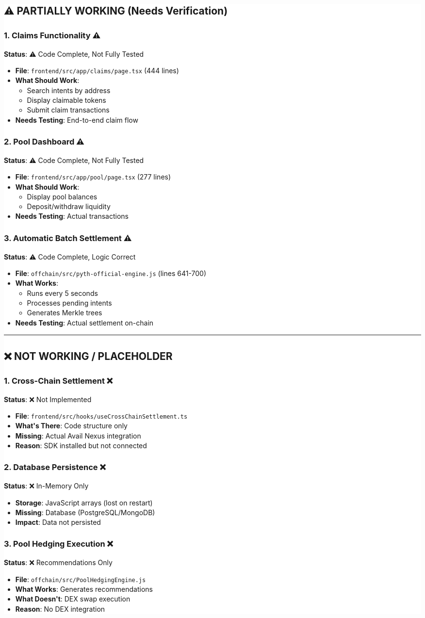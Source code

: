 
## ⚠️ PARTIALLY WORKING (Needs Verification)

### 1. Claims Functionality ⚠️
**Status**: ⚠️ Code Complete, Not Fully Tested
- **File**: `frontend/src/app/claims/page.tsx` (444 lines)
- **What Should Work**:
  - Search intents by address
  - Display claimable tokens
  - Submit claim transactions
- **Needs Testing**: End-to-end claim flow

### 2. Pool Dashboard ⚠️
**Status**: ⚠️ Code Complete, Not Fully Tested
- **File**: `frontend/src/app/pool/page.tsx` (277 lines)
- **What Should Work**:
  - Display pool balances
  - Deposit/withdraw liquidity
- **Needs Testing**: Actual transactions

### 3. Automatic Batch Settlement ⚠️
**Status**: ⚠️ Code Complete, Logic Correct
- **File**: `offchain/src/pyth-official-engine.js` (lines 641-700)
- **What Works**:
  - Runs every 5 seconds
  - Processes pending intents
  - Generates Merkle trees
- **Needs Testing**: Actual settlement on-chain

---

## ❌ NOT WORKING / PLACEHOLDER

### 1. Cross-Chain Settlement ❌
**Status**: ❌ Not Implemented
- **File**: `frontend/src/hooks/useCrossChainSettlement.ts`
- **What's There**: Code structure only
- **Missing**: Actual Avail Nexus integration
- **Reason**: SDK installed but not connected

### 2. Database Persistence ❌
**Status**: ❌ In-Memory Only
- **Storage**: JavaScript arrays (lost on restart)
- **Missing**: Database (PostgreSQL/MongoDB)
- **Impact**: Data not persisted

### 3. Pool Hedging Execution ❌
**Status**: ❌ Recommendations Only
- **File**: `offchain/src/PoolHedgingEngine.js`
- **What Works**: Generates recommendations
- **What Doesn't**: DEX swap execution
- **Reason**: No DEX integration
